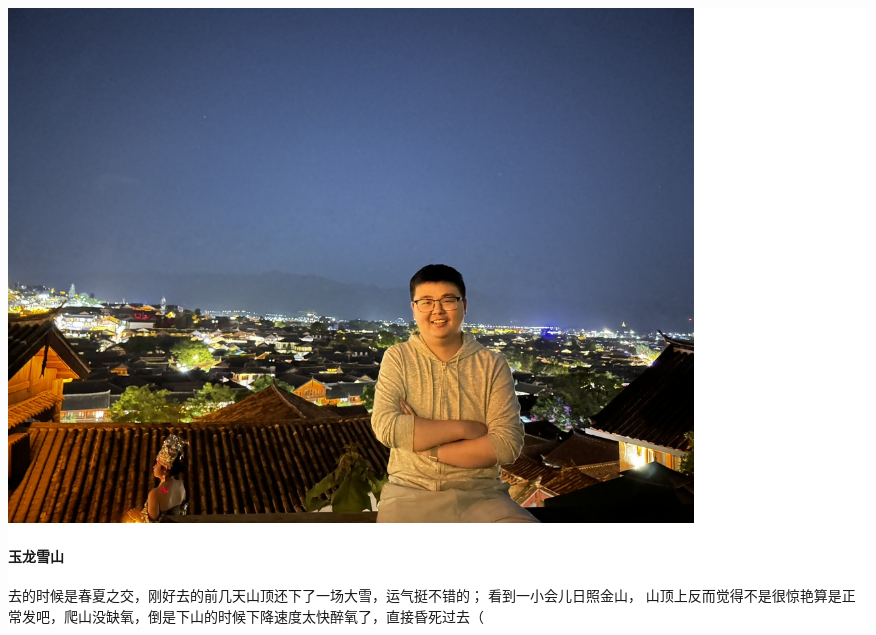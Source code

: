 <img src="lijiang2.jpeg" alt="46387761-FF72-41CA-B9C5-D58034B3382F_1_105_c" style="zoom:67%;" />

#### 玉龙雪山

去的时候是春夏之交，刚好去的前几天山顶还下了一场大雪，运气挺不错的； 看到一小会儿日照金山， 山顶上反而觉得不是很惊艳算是正常发吧，爬山没缺氧，倒是下山的时候下降速度太快醉氧了，直接昏死过去（
